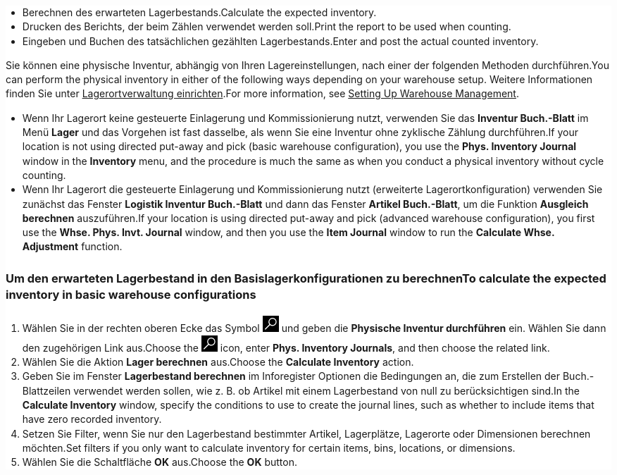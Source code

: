 - <span data-ttu-id="63bb3-120">Berechnen des erwarteten Lagerbestands.</span><span class="sxs-lookup"><span data-stu-id="63bb3-120">Calculate the expected inventory.</span></span>
- <span data-ttu-id="63bb3-121">Drucken des Berichts, der beim Zählen verwendet werden soll.</span><span class="sxs-lookup"><span data-stu-id="63bb3-121">Print the report to be used when counting.</span></span>
- <span data-ttu-id="63bb3-122">Eingeben und Buchen des tatsächlichen gezählten Lagerbestands.</span><span class="sxs-lookup"><span data-stu-id="63bb3-122">Enter and post the actual counted inventory.</span></span>

<span data-ttu-id="63bb3-123">Sie können eine physische Inventur, abhängig von Ihren Lagereinstellungen, nach einer der folgenden Methoden durchführen.</span><span class="sxs-lookup"><span data-stu-id="63bb3-123">You can perform the physical inventory in either of the following ways depending on your warehouse setup.</span></span> <span data-ttu-id="63bb3-124">Weitere Informationen finden Sie unter [Lagerortverwaltung einrichten](warehouse-setup-warehouse.md).</span><span class="sxs-lookup"><span data-stu-id="63bb3-124">For more information, see [Setting Up Warehouse Management](warehouse-setup-warehouse.md).</span></span>  

-   <span data-ttu-id="63bb3-125">Wenn Ihr Lagerort keine gesteuerte Einlagerung und Kommissionierung nutzt, verwenden Sie das **Inventur Buch.-Blatt** im Menü **Lager** und das Vorgehen ist fast dasselbe, als wenn Sie eine Inventur ohne zyklische Zählung durchführen.</span><span class="sxs-lookup"><span data-stu-id="63bb3-125">If your location is not using directed put-away and pick (basic warehouse configuration), you use the **Phys. Inventory Journal** window in the **Inventory** menu, and the procedure is much the same as when you conduct a physical inventory without cycle counting.</span></span>  
-   <span data-ttu-id="63bb3-126">Wenn Ihr Lagerort die gesteuerte Einlagerung und Kommissionierung nutzt (erweiterte Lagerortkonfiguration) verwenden Sie zunächst das Fenster **Logistik Inventur Buch.-Blatt** und dann das Fenster **Artikel Buch.-Blatt**, um die Funktion **Ausgleich berechnen** auszuführen.</span><span class="sxs-lookup"><span data-stu-id="63bb3-126">If your location is using directed put-away and pick (advanced warehouse configuration), you first use the **Whse. Phys. Invt. Journal** window, and then you use the **Item Journal** window to run the **Calculate Whse. Adjustment** function.</span></span>

### <a name="to-calculate-the-expected-inventory-in-basic-warehouse-configurations"></a><span data-ttu-id="63bb3-127">Um den erwarteten Lagerbestand in den Basislagerkonfigurationen zu berechnen</span><span class="sxs-lookup"><span data-stu-id="63bb3-127">To calculate the expected inventory in basic warehouse configurations</span></span>
1. <span data-ttu-id="63bb3-128">Wählen Sie in der rechten oberen Ecke das Symbol ![Nach Seite oder Bericht suchen](media/ui-search/search_small.png "Nach Seite oder Bericht suchen") und geben die **Physische Inventur durchführen** ein. Wählen Sie dann den zugehörigen Link aus.</span><span class="sxs-lookup"><span data-stu-id="63bb3-128">Choose the ![Search for Page or Report](media/ui-search/search_small.png "Search for Page or Report icon") icon, enter **Phys. Inventory Journals**, and then choose the related link.</span></span>
2. <span data-ttu-id="63bb3-129">Wählen Sie die Aktion **Lager berechnen** aus.</span><span class="sxs-lookup"><span data-stu-id="63bb3-129">Choose the **Calculate Inventory** action.</span></span>
3. <span data-ttu-id="63bb3-130">Geben Sie im Fenster **Lagerbestand berechnen** im Inforegister Optionen die Bedingungen an, die zum Erstellen der Buch.-Blattzeilen verwendet werden sollen, wie z. B. ob Artikel mit einem Lagerbestand von null zu berücksichtigen sind.</span><span class="sxs-lookup"><span data-stu-id="63bb3-130">In the **Calculate Inventory** window, specify the conditions to use to create the journal lines, such as whether to include items that have zero recorded inventory.</span></span>
4. <span data-ttu-id="63bb3-131">Setzen Sie Filter, wenn Sie nur den Lagerbestand bestimmter Artikel, Lagerplätze, Lagerorte oder Dimensionen berechnen möchten.</span><span class="sxs-lookup"><span data-stu-id="63bb3-131">Set filters if you only want to calculate inventory for certain items, bins, locations, or dimensions.</span></span>
5. <span data-ttu-id="63bb3-132">Wählen Sie die Schaltfläche **OK** aus.</span><span class="sxs-lookup"><span data-stu-id="63bb3-132">Choose the **OK** button.</span></span>
